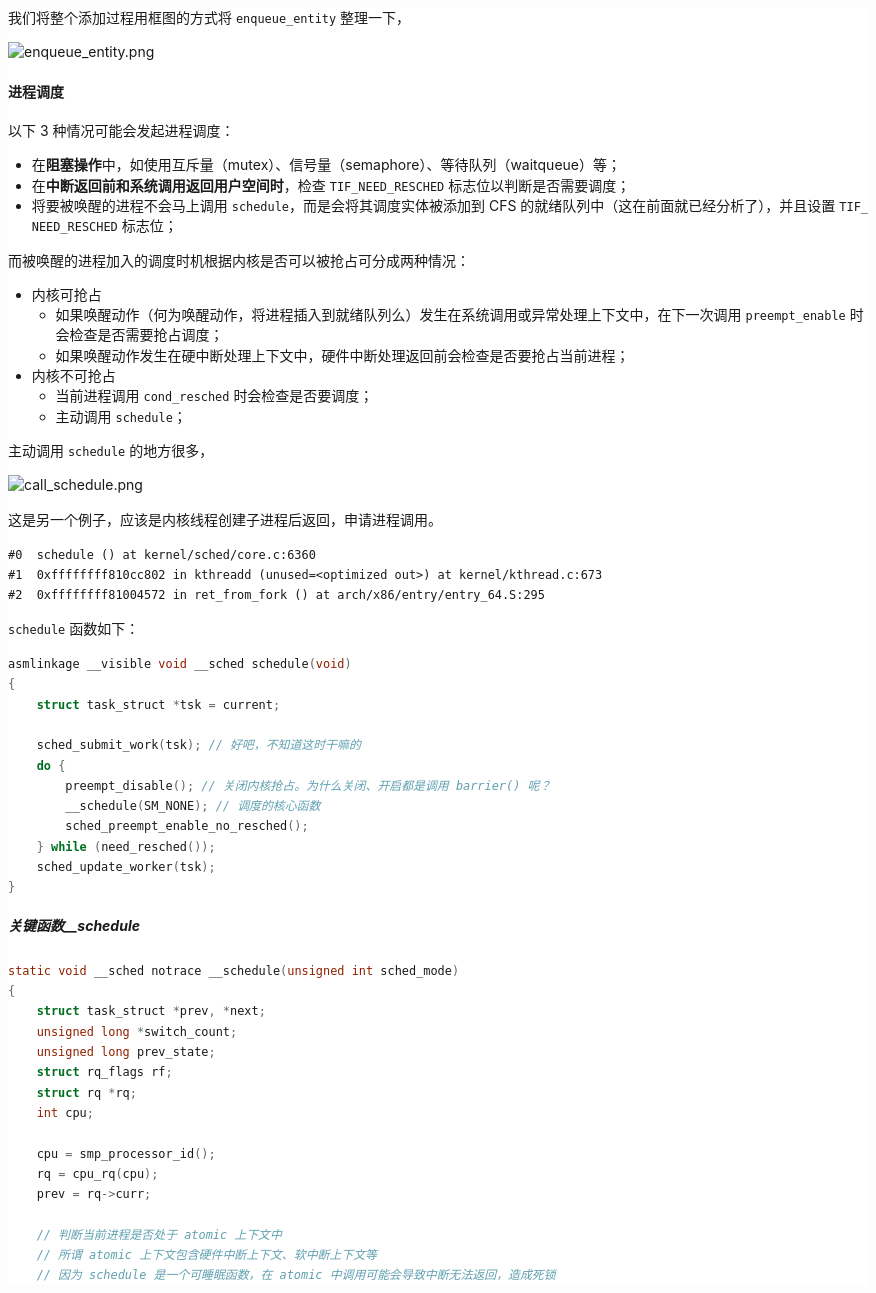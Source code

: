 我们将整个添加过程用框图的方式将 `enqueue_entity` 整理一下，

![enqueue_entity.png](https://github.com/UtopianFuture/UtopianFuture.github.io/blob/master/image/enqueue_entity.png?raw=true)

#### 进程调度

以下 3 种情况可能会发起进程调度：

- 在**阻塞操作**中，如使用互斥量（mutex）、信号量（semaphore）、等待队列（waitqueue）等；
- 在**中断返回前和系统调用返回用户空间时**，检查 `TIF_NEED_RESCHED` 标志位以判断是否需要调度；
- 将要被唤醒的进程不会马上调用 `schedule`，而是会将其调度实体被添加到 CFS 的就绪队列中（这在前面就已经分析了），并且设置 `TIF_NEED_RESCHED` 标志位；

而被唤醒的进程加入的调度时机根据内核是否可以被抢占可分成两种情况：

- 内核可抢占
  - 如果唤醒动作（何为唤醒动作，将进程插入到就绪队列么）发生在系统调用或异常处理上下文中，在下一次调用 `preempt_enable` 时会检查是否需要抢占调度；
  - 如果唤醒动作发生在硬中断处理上下文中，硬件中断处理返回前会检查是否要抢占当前进程；
- 内核不可抢占
  - 当前进程调用 `cond_resched` 时会检查是否要调度；
  - 主动调用 `schedule`；

主动调用 `schedule` 的地方很多，

![call_schedule.png](https://github.com/UtopianFuture/UtopianFuture.github.io/blob/master/image/call_schedule.png?raw=true)

这是另一个例子，应该是内核线程创建子进程后返回，申请进程调用。

```plain
#0  schedule () at kernel/sched/core.c:6360
#1  0xffffffff810cc802 in kthreadd (unused=<optimized out>) at kernel/kthread.c:673
#2  0xffffffff81004572 in ret_from_fork () at arch/x86/entry/entry_64.S:295
```

`schedule` 函数如下：

```c
asmlinkage __visible void __sched schedule(void)
{
	struct task_struct *tsk = current;

	sched_submit_work(tsk); // 好吧，不知道这时干嘛的
	do {
		preempt_disable(); // 关闭内核抢占。为什么关闭、开启都是调用 barrier() 呢？
		__schedule(SM_NONE); // 调度的核心函数
		sched_preempt_enable_no_resched();
	} while (need_resched());
	sched_update_worker(tsk);
}
```

##### 关键函数__schedule

```c
static void __sched notrace __schedule(unsigned int sched_mode)
{
	struct task_struct *prev, *next;
	unsigned long *switch_count;
	unsigned long prev_state;
	struct rq_flags rf;
	struct rq *rq;
	int cpu;

	cpu = smp_processor_id();
	rq = cpu_rq(cpu);
	prev = rq->curr;

    // 判断当前进程是否处于 atomic 上下文中
    // 所谓 atomic 上下文包含硬件中断上下文、软中断上下文等
    // 因为 schedule 是一个可睡眠函数，在 atomic 中调用可能会导致中断无法返回，造成死锁
```